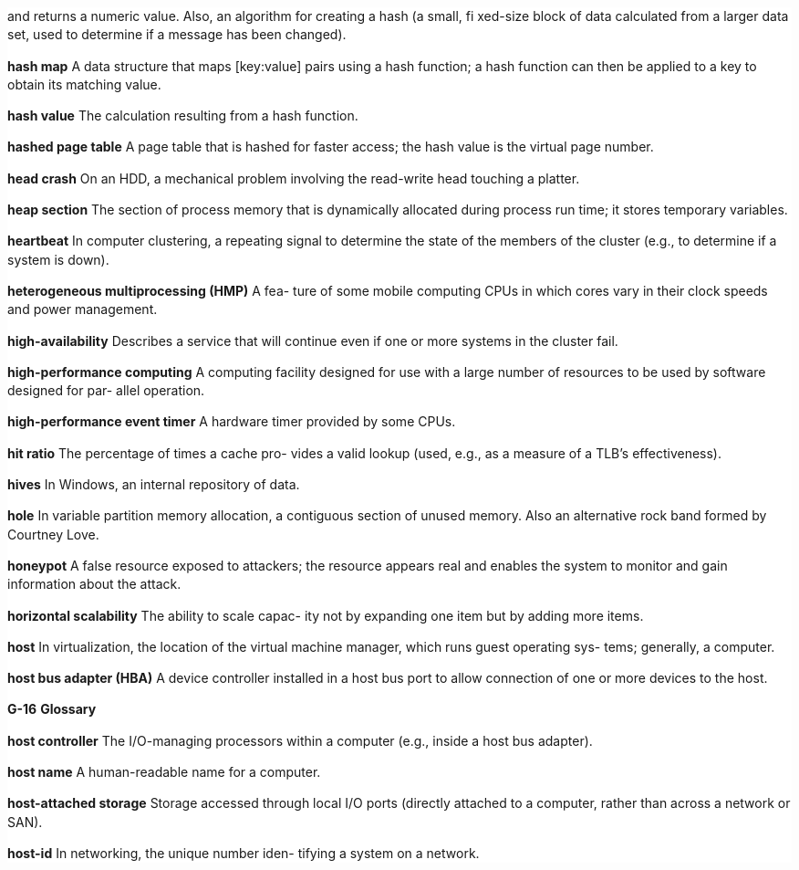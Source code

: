 and returns a numeric value. Also, an algorithm for creating a hash (a small, fi xed-size block of data calculated from a larger data set, used to determine if a message has been changed).

**hash map** A data structure that maps \[key:value\] pairs using a hash function; a hash function can then be applied to a key to obtain its matching value.

**hash value** The calculation resulting from a hash function.

**hashed page table** A page table that is hashed for faster access; the hash value is the virtual page number.

**head crash** On an HDD, a mechanical problem involving the read-write head touching a platter.

**heap section** The section of process memory that is dynamically allocated during process run time; it stores temporary variables.

**heartbeat** In computer clustering, a repeating signal to determine the state of the members of the cluster (e.g., to determine if a system is down).

**heterogeneous multiprocessing (HMP)** A fea- ture of some mobile computing CPUs in which cores vary in their clock speeds and power management.

**high-availability** Describes a service that will continue even if one or more systems in the cluster fail.

**high-performance computing** A computing facility designed for use with a large number of resources to be used by software designed for par- allel operation.

**high-performance event timer** A hardware timer provided by some CPUs.

**hit ratio** The percentage of times a cache pro- vides a valid lookup (used, e.g., as a measure of a TLB’s effectiveness).

**hives** In Windows, an internal repository of data.

**hole** In variable partition memory allocation, a contiguous section of unused memory. Also an alternative rock band formed by Courtney Love.

**honeypot** A false resource exposed to attackers; the resource appears real and enables the system to monitor and gain information about the attack.

**horizontal scalability** The ability to scale capac- ity not by expanding one item but by adding more items.

**host** In virtualization, the location of the virtual machine manager, which runs guest operating sys- tems; generally, a computer.

**host bus adapter (HBA)** A device controller installed in a host bus port to allow connection of one or more devices to the host.  

**G-16** **Glossary**

**host controller** The I/O-managing processors within a computer (e.g., inside a host bus adapter).

**host name** A human-readable name for a computer.

**host-attached storage** Storage accessed through local I/O ports (directly attached to a computer, rather than across a network or SAN).

**host-id** In networking, the unique number iden- tifying a system on a network.
